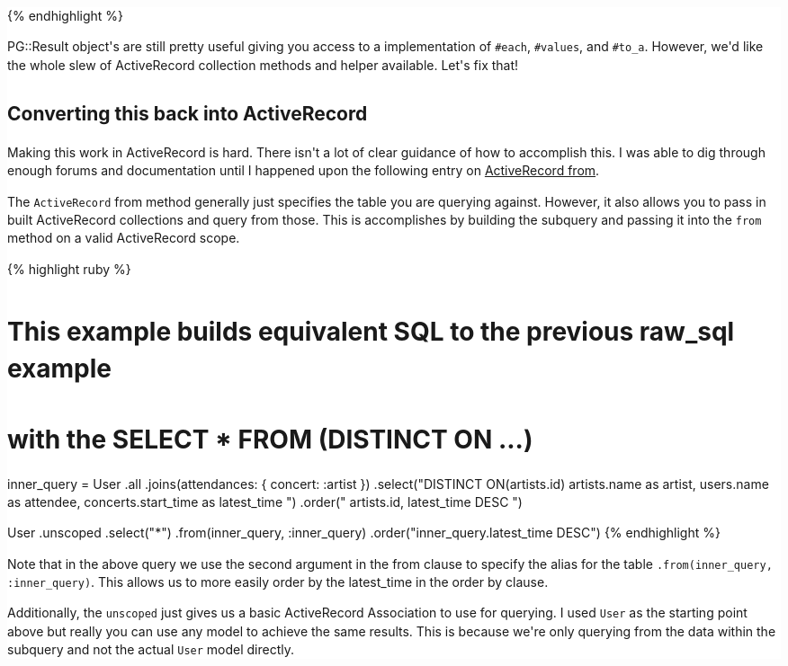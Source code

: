 {% endhighlight %}

PG::Result object's are still pretty useful giving you access to a implementation of <code>#each</code>, <code>#values</code>, and <code>#to_a</code>. However, we'd like the  whole slew of ActiveRecord collection methods and helper available. Let's fix that!

## Converting this back into ActiveRecord

Making this work in ActiveRecord is hard. There isn't a lot of clear guidance of how
to accomplish this. I was able to dig through enough forums and documentation until I happened upon the following entry on [ActiveRecord from](https://apidock.com/rails/v4.0.2/ActiveRecord/QueryMethods/from). 

The <code>ActiveRecord</code> from method generally just specifies the table you
are querying against. However, it also allows you to pass in built ActiveRecord collections and query from those. This is accomplishes by building the subquery and passing it into the <code>from</code> method on a valid ActiveRecord scope. 

{% highlight ruby %}
# This example builds equivalent SQL to the previous raw_sql example 
# with the SELECT * FROM (DISTINCT ON ...)
inner_query = User
  .all
  .joins(attendances: { concert: :artist })
  .select("DISTINCT ON(artists.id)
    artists.name as artist,
    users.name as attendee,
    concerts.start_time as latest_time
  ")
  .order("
    artists.id, 
    latest_time DESC
  ")

User
  .unscoped
  .select("*")
  .from(inner_query, :inner_query)
  .order("inner_query.latest_time DESC")
{% endhighlight %}

Note that in the above query we use the second argument in the from clause to specify
the alias for the table <code>.from(inner_query, :inner_query)</code>. This allows us to more easily order by the latest_time in the order by clause. 

Additionally, the <code>unscoped</code> just gives us a basic
ActiveRecord Association to use for querying. I used <code>User</code> as the starting
point above but really you can use any model to achieve the same results. This is
because we're only querying from the data within the subquery and not the actual <code>User</code> model directly.
